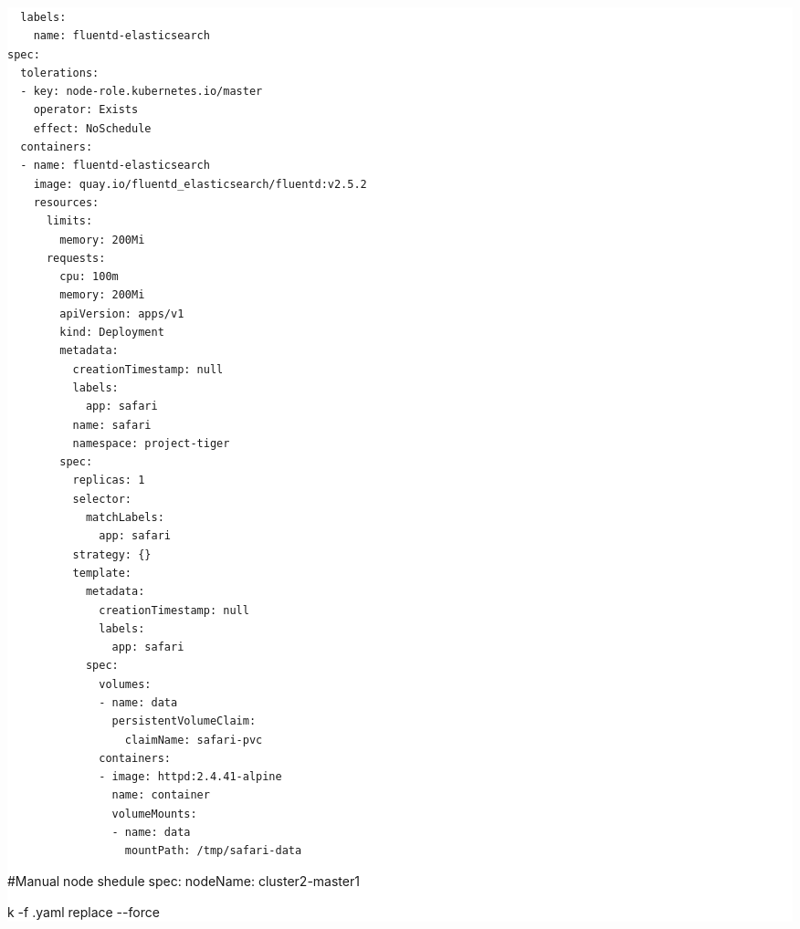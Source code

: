       labels:
        name: fluentd-elasticsearch
    spec:
      tolerations:
      - key: node-role.kubernetes.io/master
        operator: Exists
        effect: NoSchedule
      containers:
      - name: fluentd-elasticsearch
        image: quay.io/fluentd_elasticsearch/fluentd:v2.5.2
        resources:
          limits:
            memory: 200Mi
          requests:
            cpu: 100m
            memory: 200Mi
            apiVersion: apps/v1
            kind: Deployment
            metadata:
              creationTimestamp: null
              labels:
                app: safari
              name: safari
              namespace: project-tiger
            spec:
              replicas: 1
              selector:
                matchLabels:
                  app: safari
              strategy: {}
              template:
                metadata:
                  creationTimestamp: null
                  labels:
                    app: safari
                spec:
                  volumes:
                  - name: data
                    persistentVolumeClaim:
                      claimName: safari-pvc
                  containers:
                  - image: httpd:2.4.41-alpine
                    name: container
                    volumeMounts:
                    - name: data
                      mountPath: /tmp/safari-data

#Manual node shedule
spec:
  nodeName: cluster2-master1

  k -f <file>.yaml replace --force

